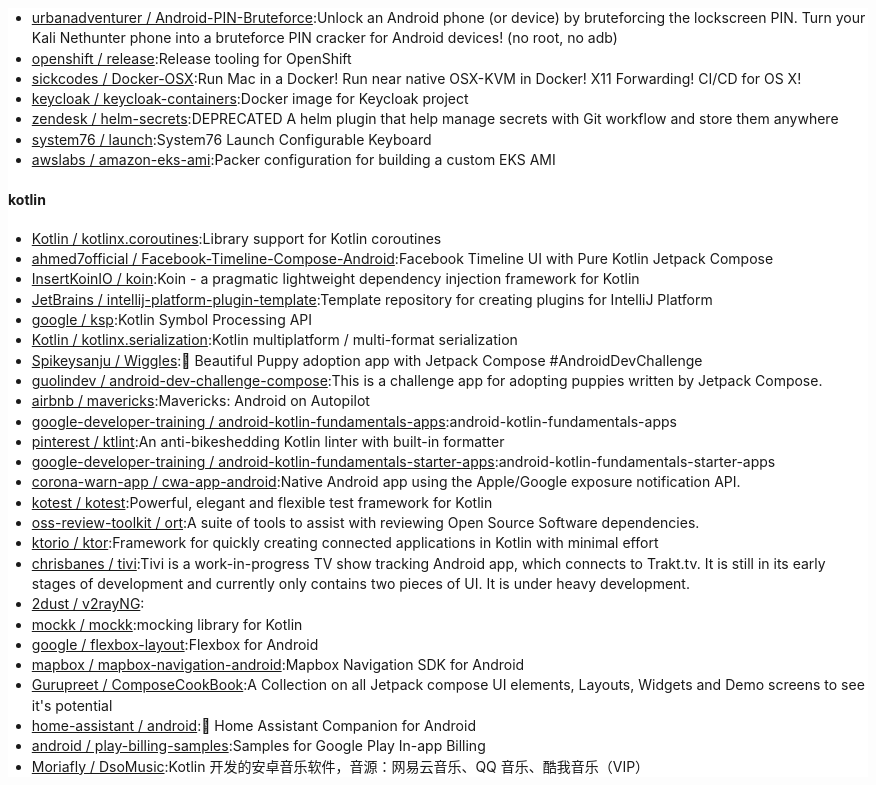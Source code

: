 * [urbanadventurer / Android-PIN-Bruteforce](https://github.com/urbanadventurer/Android-PIN-Bruteforce):Unlock an Android phone (or device) by bruteforcing the lockscreen PIN. Turn your Kali Nethunter phone into a bruteforce PIN cracker for Android devices! (no root, no adb)
* [openshift / release](https://github.com/openshift/release):Release tooling for OpenShift
* [sickcodes / Docker-OSX](https://github.com/sickcodes/Docker-OSX):Run Mac in a Docker! Run near native OSX-KVM in Docker! X11 Forwarding! CI/CD for OS X!
* [keycloak / keycloak-containers](https://github.com/keycloak/keycloak-containers):Docker image for Keycloak project
* [zendesk / helm-secrets](https://github.com/zendesk/helm-secrets):DEPRECATED A helm plugin that help manage secrets with Git workflow and store them anywhere
* [system76 / launch](https://github.com/system76/launch):System76 Launch Configurable Keyboard
* [awslabs / amazon-eks-ami](https://github.com/awslabs/amazon-eks-ami):Packer configuration for building a custom EKS AMI

#### kotlin
* [Kotlin / kotlinx.coroutines](https://github.com/Kotlin/kotlinx.coroutines):Library support for Kotlin coroutines
* [ahmed7official / Facebook-Timeline-Compose-Android](https://github.com/ahmed7official/Facebook-Timeline-Compose-Android):Facebook Timeline UI with Pure Kotlin Jetpack Compose
* [InsertKoinIO / koin](https://github.com/InsertKoinIO/koin):Koin - a pragmatic lightweight dependency injection framework for Kotlin
* [JetBrains / intellij-platform-plugin-template](https://github.com/JetBrains/intellij-platform-plugin-template):Template repository for creating plugins for IntelliJ Platform
* [google / ksp](https://github.com/google/ksp):Kotlin Symbol Processing API
* [Kotlin / kotlinx.serialization](https://github.com/Kotlin/kotlinx.serialization):Kotlin multiplatform / multi-format serialization
* [Spikeysanju / Wiggles](https://github.com/Spikeysanju/Wiggles):🐶
Beautiful Puppy adoption app with Jetpack Compose #AndroidDevChallenge
* [guolindev / android-dev-challenge-compose](https://github.com/guolindev/android-dev-challenge-compose):This is a challenge app for adopting puppies written by Jetpack Compose.
* [airbnb / mavericks](https://github.com/airbnb/mavericks):Mavericks: Android on Autopilot
* [google-developer-training / android-kotlin-fundamentals-apps](https://github.com/google-developer-training/android-kotlin-fundamentals-apps):android-kotlin-fundamentals-apps
* [pinterest / ktlint](https://github.com/pinterest/ktlint):An anti-bikeshedding Kotlin linter with built-in formatter
* [google-developer-training / android-kotlin-fundamentals-starter-apps](https://github.com/google-developer-training/android-kotlin-fundamentals-starter-apps):android-kotlin-fundamentals-starter-apps
* [corona-warn-app / cwa-app-android](https://github.com/corona-warn-app/cwa-app-android):Native Android app using the Apple/Google exposure notification API.
* [kotest / kotest](https://github.com/kotest/kotest):Powerful, elegant and flexible test framework for Kotlin
* [oss-review-toolkit / ort](https://github.com/oss-review-toolkit/ort):A suite of tools to assist with reviewing Open Source Software dependencies.
* [ktorio / ktor](https://github.com/ktorio/ktor):Framework for quickly creating connected applications in Kotlin with minimal effort
* [chrisbanes / tivi](https://github.com/chrisbanes/tivi):Tivi is a work-in-progress TV show tracking Android app, which connects to Trakt.tv. It is still in its early stages of development and currently only contains two pieces of UI. It is under heavy development.
* [2dust / v2rayNG](https://github.com/2dust/v2rayNG):
* [mockk / mockk](https://github.com/mockk/mockk):mocking library for Kotlin
* [google / flexbox-layout](https://github.com/google/flexbox-layout):Flexbox for Android
* [mapbox / mapbox-navigation-android](https://github.com/mapbox/mapbox-navigation-android):Mapbox Navigation SDK for Android
* [Gurupreet / ComposeCookBook](https://github.com/Gurupreet/ComposeCookBook):A Collection on all Jetpack compose UI elements, Layouts, Widgets and Demo screens to see it's potential
* [home-assistant / android](https://github.com/home-assistant/android):📱
Home Assistant Companion for Android
* [android / play-billing-samples](https://github.com/android/play-billing-samples):Samples for Google Play In-app Billing
* [Moriafly / DsoMusic](https://github.com/Moriafly/DsoMusic):Kotlin 开发的安卓音乐软件，音源：网易云音乐、QQ 音乐、酷我音乐（VIP）
